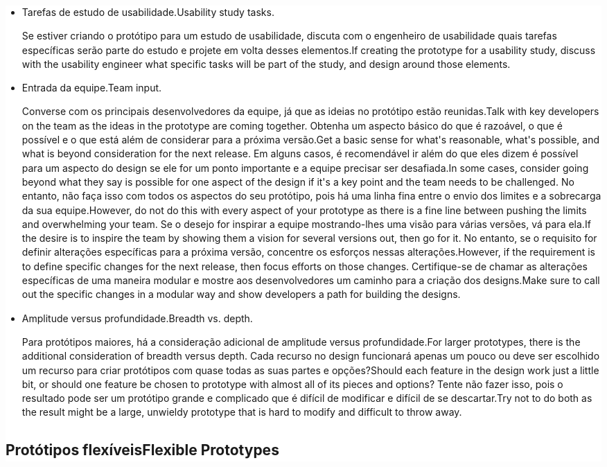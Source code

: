 -   <span data-ttu-id="47fd5-192">Tarefas de estudo de usabilidade.</span><span class="sxs-lookup"><span data-stu-id="47fd5-192">Usability study tasks.</span></span>

    <span data-ttu-id="47fd5-193">Se estiver criando o protótipo para um estudo de usabilidade, discuta com o engenheiro de usabilidade quais tarefas específicas serão parte do estudo e projete em volta desses elementos.</span><span class="sxs-lookup"><span data-stu-id="47fd5-193">If creating the prototype for a usability study, discuss with the usability engineer what specific tasks will be part of the study, and design around those elements.</span></span>

-   <span data-ttu-id="47fd5-194">Entrada da equipe.</span><span class="sxs-lookup"><span data-stu-id="47fd5-194">Team input.</span></span>

    <span data-ttu-id="47fd5-195">Converse com os principais desenvolvedores da equipe, já que as ideias no protótipo estão reunidas.</span><span class="sxs-lookup"><span data-stu-id="47fd5-195">Talk with key developers on the team as the ideas in the prototype are coming together.</span></span> <span data-ttu-id="47fd5-196">Obtenha um aspecto básico do que é razoável, o que é possível e o que está além de considerar para a próxima versão.</span><span class="sxs-lookup"><span data-stu-id="47fd5-196">Get a basic sense for what's reasonable, what's possible, and what is beyond consideration for the next release.</span></span> <span data-ttu-id="47fd5-197">Em alguns casos, é recomendável ir além do que eles dizem é possível para um aspecto do design se ele for um ponto importante e a equipe precisar ser desafiada.</span><span class="sxs-lookup"><span data-stu-id="47fd5-197">In some cases, consider going beyond what they say is possible for one aspect of the design if it's a key point and the team needs to be challenged.</span></span> <span data-ttu-id="47fd5-198">No entanto, não faça isso com todos os aspectos do seu protótipo, pois há uma linha fina entre o envio dos limites e a sobrecarga da sua equipe.</span><span class="sxs-lookup"><span data-stu-id="47fd5-198">However, do not do this with every aspect of your prototype as there is a fine line between pushing the limits and overwhelming your team.</span></span> <span data-ttu-id="47fd5-199">Se o desejo for inspirar a equipe mostrando-lhes uma visão para várias versões, vá para ela.</span><span class="sxs-lookup"><span data-stu-id="47fd5-199">If the desire is to inspire the team by showing them a vision for several versions out, then go for it.</span></span> <span data-ttu-id="47fd5-200">No entanto, se o requisito for definir alterações específicas para a próxima versão, concentre os esforços nessas alterações.</span><span class="sxs-lookup"><span data-stu-id="47fd5-200">However, if the requirement is to define specific changes for the next release, then focus efforts on those changes.</span></span> <span data-ttu-id="47fd5-201">Certifique-se de chamar as alterações específicas de uma maneira modular e mostre aos desenvolvedores um caminho para a criação dos designs.</span><span class="sxs-lookup"><span data-stu-id="47fd5-201">Make sure to call out the specific changes in a modular way and show developers a path for building the designs.</span></span>

-   <span data-ttu-id="47fd5-202">Amplitude versus profundidade.</span><span class="sxs-lookup"><span data-stu-id="47fd5-202">Breadth vs. depth.</span></span>

    <span data-ttu-id="47fd5-203">Para protótipos maiores, há a consideração adicional de amplitude versus profundidade.</span><span class="sxs-lookup"><span data-stu-id="47fd5-203">For larger prototypes, there is the additional consideration of breadth versus depth.</span></span> <span data-ttu-id="47fd5-204">Cada recurso no design funcionará apenas um pouco ou deve ser escolhido um recurso para criar protótipos com quase todas as suas partes e opções?</span><span class="sxs-lookup"><span data-stu-id="47fd5-204">Should each feature in the design work just a little bit, or should one feature be chosen to prototype with almost all of its pieces and options?</span></span> <span data-ttu-id="47fd5-205">Tente não fazer isso, pois o resultado pode ser um protótipo grande e complicado que é difícil de modificar e difícil de se descartar.</span><span class="sxs-lookup"><span data-stu-id="47fd5-205">Try not to do both as the result might be a large, unwieldy prototype that is hard to modify and difficult to throw away.</span></span>

## <a name="flexible-prototypes"></a><span data-ttu-id="47fd5-206">Protótipos flexíveis</span><span class="sxs-lookup"><span data-stu-id="47fd5-206">Flexible Prototypes</span></span>
